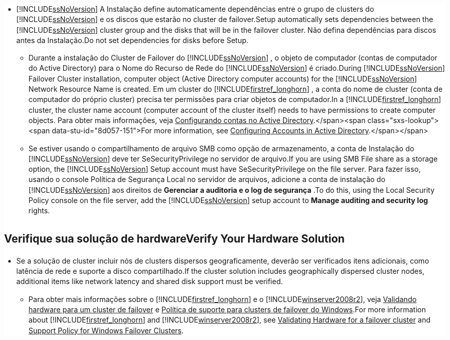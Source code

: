 -   [!INCLUDE[ssNoVersion](../../../includes/ssnoversion-md.md)] <span data-ttu-id="8d057-147">A Instalação define automaticamente dependências entre o grupo de clusters do [!INCLUDE[ssNoVersion](../../../includes/ssnoversion-md.md)] e os discos que estarão no cluster de failover.</span><span class="sxs-lookup"><span data-stu-id="8d057-147">Setup automatically sets dependencies between the [!INCLUDE[ssNoVersion](../../../includes/ssnoversion-md.md)] cluster group and the disks that will be in the failover cluster.</span></span> <span data-ttu-id="8d057-148">Não defina dependências para discos antes da Instalação.</span><span class="sxs-lookup"><span data-stu-id="8d057-148">Do not set dependencies for disks before Setup.</span></span>  
  
    -   <span data-ttu-id="8d057-149">Durante a instalação do Cluster de Failover do [!INCLUDE[ssNoVersion](../../../includes/ssnoversion-md.md)] , o objeto de computador (contas de computador do Active Directory) para o Nome do Recurso de Rede do [!INCLUDE[ssNoVersion](../../../includes/ssnoversion-md.md)] é criado.</span><span class="sxs-lookup"><span data-stu-id="8d057-149">During [!INCLUDE[ssNoVersion](../../../includes/ssnoversion-md.md)] Failover Cluster installation, computer object (Active Directory computer accounts) for the [!INCLUDE[ssNoVersion](../../../includes/ssnoversion-md.md)] Network Resource Name is created.</span></span> <span data-ttu-id="8d057-150">Em um cluster do [!INCLUDE[firstref_longhorn](../../../includes/firstref-longhorn-md.md)] , a conta do nome de cluster (conta de computador do próprio cluster) precisa ter permissões para criar objetos de computador.</span><span class="sxs-lookup"><span data-stu-id="8d057-150">In a [!INCLUDE[firstref_longhorn](../../../includes/firstref-longhorn-md.md)] cluster, the cluster name account (computer account of the cluster itself) needs to have permissions to create computer objects.</span></span> <span data-ttu-id="8d057-151">Para obter mais informações, veja [Configurando contas no Active Directory](https://technet.microsoft.com/library/cc731002\(WS.10\).aspx).</span><span class="sxs-lookup"><span data-stu-id="8d057-151">For more information, see [Configuring Accounts in Active Directory](https://technet.microsoft.com/library/cc731002\(WS.10\).aspx).</span></span>  
  
    -   <span data-ttu-id="8d057-152">Se estiver usando o compartilhamento de arquivo SMB como opção de armazenamento, a conta de Instalação do [!INCLUDE[ssNoVersion](../../../includes/ssnoversion-md.md)] deve ter SeSecurityPrivilege no servidor de arquivo.</span><span class="sxs-lookup"><span data-stu-id="8d057-152">If you are using SMB File share as a storage option, the [!INCLUDE[ssNoVersion](../../../includes/ssnoversion-md.md)] Setup account must have SeSecurityPrivilege on the file server.</span></span> <span data-ttu-id="8d057-153">Para fazer isso, usando o console Política de Segurança Local no servidor de arquivos, adicione a conta de instalação do [!INCLUDE[ssNoVersion](../../../includes/ssnoversion-md.md)] aos direitos de **Gerenciar a auditoria e o log de segurança** .</span><span class="sxs-lookup"><span data-stu-id="8d057-153">To do this, using the Local Security Policy console on the file server, add the [!INCLUDE[ssNoVersion](../../../includes/ssnoversion-md.md)] setup account to **Manage auditing and security log** rights.</span></span>  
  
 
  
##  <a name="verify-your-hardware-solution"></a><a name="Hardware"></a> <span data-ttu-id="8d057-154">Verifique sua solução de hardware</span><span class="sxs-lookup"><span data-stu-id="8d057-154">Verify Your Hardware Solution</span></span>  
  
-   <span data-ttu-id="8d057-155">Se a solução de cluster incluir nós de clusters dispersos geograficamente, deverão ser verificados itens adicionais, como latência de rede e suporte a disco compartilhado.</span><span class="sxs-lookup"><span data-stu-id="8d057-155">If the cluster solution includes geographically dispersed cluster nodes, additional items like network latency and shared disk support must be verified.</span></span>  
  
    -   <span data-ttu-id="8d057-156">Para obter mais informações sobre o [!INCLUDE[firstref_longhorn](../../../includes/firstref-longhorn-md.md)] e o [!INCLUDE[winserver2008r2](../../../includes/winserver2008r2-md.md)], veja [Validando hardware para um cluster de failover](https://go.microsoft.com/fwlink/?LinkId=196817) e [Política de suporte para clusters de failover do Windows](https://go.microsoft.com/fwlink/?LinkId=196818).</span><span class="sxs-lookup"><span data-stu-id="8d057-156">For more information about [!INCLUDE[firstref_longhorn](../../../includes/firstref-longhorn-md.md)] and [!INCLUDE[winserver2008r2](../../../includes/winserver2008r2-md.md)], see [Validating Hardware for a failover cluster](https://go.microsoft.com/fwlink/?LinkId=196817) and [Support Policy for Windows Failover Clusters](https://go.microsoft.com/fwlink/?LinkId=196818).</span></span>  
  